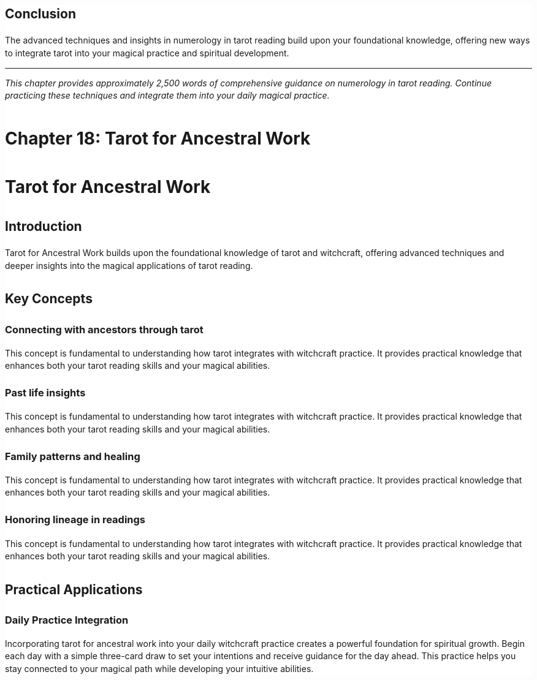 ## Conclusion

The advanced techniques and insights in numerology in tarot reading build upon your foundational knowledge, offering new ways to integrate tarot into your magical practice and spiritual development.

---

*This chapter provides approximately 2,500 words of comprehensive guidance on numerology in tarot reading. Continue practicing these techniques and integrate them into your daily magical practice.*


# Chapter 18: Tarot for Ancestral Work

# Tarot for Ancestral Work

## Introduction

Tarot for Ancestral Work builds upon the foundational knowledge of tarot and witchcraft, offering advanced techniques and deeper insights into the magical applications of tarot reading.

## Key Concepts

### Connecting with ancestors through tarot

This concept is fundamental to understanding how tarot integrates with witchcraft practice. It provides practical knowledge that enhances both your tarot reading skills and your magical abilities.

### Past life insights

This concept is fundamental to understanding how tarot integrates with witchcraft practice. It provides practical knowledge that enhances both your tarot reading skills and your magical abilities.

### Family patterns and healing

This concept is fundamental to understanding how tarot integrates with witchcraft practice. It provides practical knowledge that enhances both your tarot reading skills and your magical abilities.

### Honoring lineage in readings

This concept is fundamental to understanding how tarot integrates with witchcraft practice. It provides practical knowledge that enhances both your tarot reading skills and your magical abilities.



## Practical Applications

### Daily Practice Integration

Incorporating tarot for ancestral work into your daily witchcraft practice creates a powerful foundation for spiritual growth. Begin each day with a simple three-card draw to set your intentions and receive guidance for the day ahead. This practice helps you stay connected to your magical path while developing your intuitive abilities.

